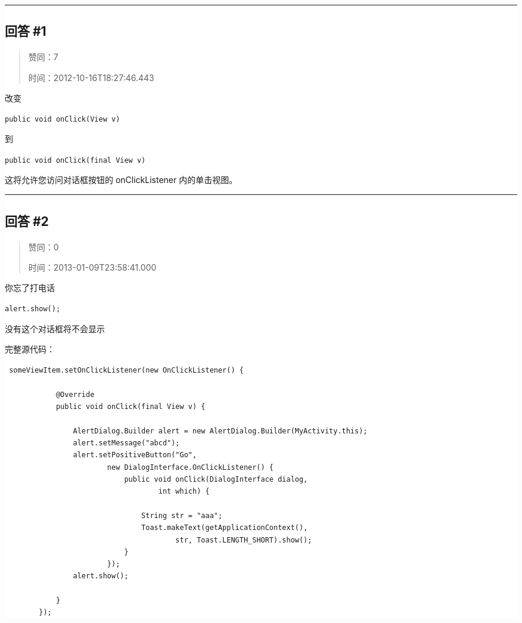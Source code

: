 * * *

## 回答 #1

> 赞同：7
> 
> 时间：2012-10-16T18:27:46.443

改变

```
public void onClick(View v) 
```

到

```
public void onClick(final View v) 
```

这将允许您访问对话框按钮的 onClickListener 内的单击视图。

* * *

## 回答 #2

> 赞同：0
> 
> 时间：2013-01-09T23:58:41.000

你忘了打电话

```
alert.show(); 
```

没有这个对话框将不会显示

完整源代码：

```
 someViewItem.setOnClickListener(new OnClickListener() {

            @Override
            public void onClick(final View v) {

                AlertDialog.Builder alert = new AlertDialog.Builder(MyActivity.this);
                alert.setMessage("abcd");
                alert.setPositiveButton("Go",
                        new DialogInterface.OnClickListener() {
                            public void onClick(DialogInterface dialog,
                                    int which) {

                                String str = "aaa";
                                Toast.makeText(getApplicationContext(),
                                        str, Toast.LENGTH_SHORT).show();
                            }
                        });
                alert.show();

            }
        }); 
```
